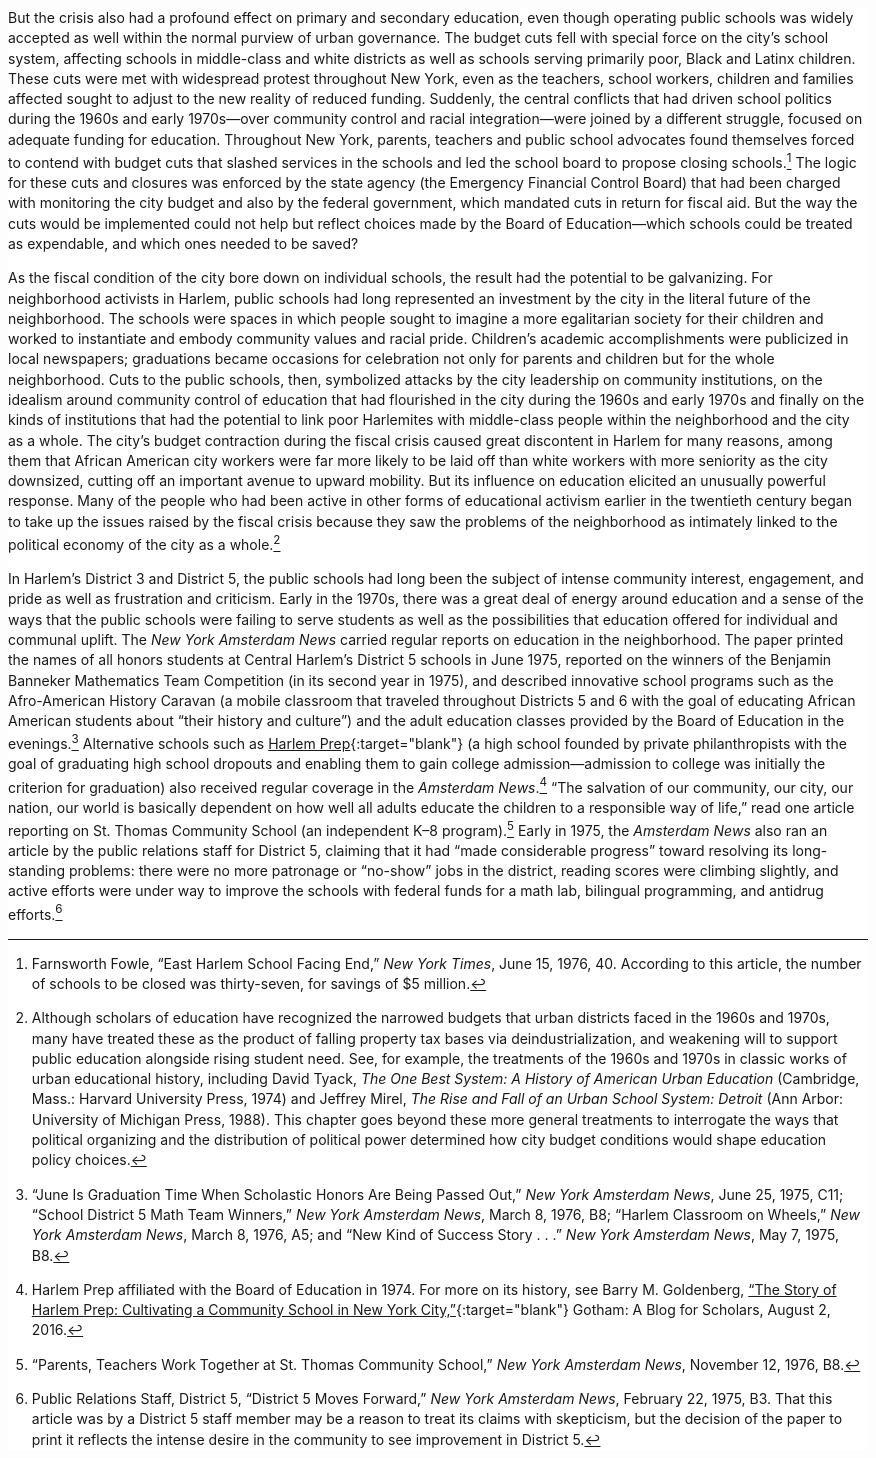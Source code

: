 But the crisis also had a profound effect on primary and secondary education, even though operating public schools was widely accepted as well within the normal purview of urban governance. The budget cuts fell with special force on the city’s school system, affecting schools in middle-class and white districts as well as schools serving primarily poor, Black and Latinx children. These cuts were met with widespread protest throughout New York, even as the teachers, school workers, children and families affected sought to adjust to the new reality of reduced funding. Suddenly, the central conflicts that had driven school politics during the 1960s and early 1970s—over community control and racial integration—were joined by a different struggle, focused on adequate funding for education. Throughout New York, parents, teachers and public school advocates found themselves forced to contend with budget cuts that slashed services in the schools and led the school board to propose closing schools.[^fn9] The logic for these cuts and closures was enforced by the state agency (the Emergency Financial Control Board) that had been charged with monitoring the city budget and also by the federal government, which mandated cuts in return for fiscal aid. But the way the cuts would be implemented could not help but reflect choices made by the Board of Education—which schools could be treated as expendable, and which ones needed to be saved?

As the fiscal condition of the city bore down on individual schools, the result had the potential to be galvanizing. For neighborhood activists in Harlem, public schools had long represented an investment by the city in the literal future of the neighborhood. The schools were spaces in which people sought to imagine a more egalitarian society for their children and worked to instantiate and embody community values and racial pride. Children’s academic accomplishments were publicized in local newspapers; graduations became occasions for celebration not only for parents and children but for the whole neighborhood. Cuts to the public schools, then, symbolized attacks by the city leadership on community institutions, on the idealism around community control of education that had flourished in the city during the 1960s and early 1970s and finally on the kinds of institutions that had the potential to link poor Harlemites with middle-class people within the neighborhood and the city as a whole. The city’s budget contraction during the fiscal crisis caused great discontent in Harlem for many reasons, among them that African American city workers were far more likely to be laid off than white workers with more seniority as the city downsized, cutting off an important avenue to upward mobility. But its influence on education elicited an unusually powerful response. Many of the people who had been active in other forms of educational activism earlier in the twentieth century began to take up the issues raised by the fiscal crisis because they saw the problems of the neighborhood as intimately linked to the political economy of the city as a whole.[^fn10]

In Harlem’s District 3 and District 5, the public schools had long been the subject of intense community interest, engagement, and pride as well as frustration and criticism. Early in the 1970s, there was a great deal of energy around education and a sense of the ways that the public schools were failing to serve students as well as the possibilities that education offered for individual and communal uplift. The *New York Amsterdam News* carried regular reports on education in the neighborhood. The paper printed the names of all honors students at Central Harlem’s District 5 schools in June 1975, reported on the winners of the Benjamin Banneker Mathematics Team Competition (in its second year in 1975), and described innovative school programs such as the Afro-American History Caravan (a mobile classroom that traveled throughout Districts 5 and 6 with the goal of educating African American students about “their history and culture”) and the adult education classes provided by the Board of Education in the evenings.[^fn11] Alternative schools such as [Harlem Prep](https://www.gothamcenter.org/blog/the-story-of-harlem-prep-cultivating-a-community-school-in-new-york-city){:target="blank"} (a high school founded by private philanthropists with the goal of graduating high school dropouts and enabling them to gain college admission—admission to college was initially the criterion for graduation) also received regular coverage in the *Amsterdam News*.[^fn12] “The salvation of our community, our city, our nation, our world is basically dependent on how well all adults educate the children to a responsible way of life,” read one article reporting on St. Thomas Community School (an independent K–8 program).[^fn13] Early in 1975, the *Amsterdam News* also ran an article by the public relations staff for District 5, claiming that it had “made considerable progress” toward resolving its long-standing problems: there were no more patronage or “no-show” jobs in the district, reading scores were climbing slightly, and active efforts were under way to improve the schools with federal funds for a math lab, bilingual programming, and antidrug efforts.[^fn14]


[^fn1]: George Goodman Jr., “Planned Closing of P.S. 144 Protested,” *New York Times*, March 12, 1976, 37.
[^fn2]: Some reports suggested that the city was planning at the outset to close about fifty schools. “Schools Proposed for Consolidation,” Amelia Ashe Papers, box 82, folder 24–8, “School Closing Procedures,” Board of Education Papers, Municipal Archives (hereafter AAP). It is difficult to identify a master list of all schools that the city initially planned to close during the 1970s, and newspaper reports conflict as well; what is striking is how many of the schools that ultimately did close were Harlem schools.
[^fn3]: Community and High Schools Profiles, 1974–1975; and Community and High Schools Profiles, 1983–1984. These reports are available at the City Library.
[^fn4]: Community and High Schools Profiles, 1974–1975; and Community and High Schools Profiles, 1983–1984.
[^fn5]: Carlos V. Ortiz, “School Protesters Block Harlem Traffic,” *New York Amsterdam News*, April 3, 1976, A10; and Robert Collazo, “PS 113 Vow to Keep School Open,” *New York Amsterdam News*, February 14, 1976, C9.
[^fn6]: Goodman, “Planned Closing of P.S. 144 Protested.”
[^fn7]: Ortiz, “School Protesters Block Harlem Traffic”; and Collazo, “PS 113 Vow to Keep School Open.”
[^fn8]: Analysis throughout this article draws on coauthor Kim Phillips-Fein’s book on the fiscal crisis, *Fear City: New York’s Fiscal Crisis and the Rise of Austerity Politics* (New York: Metropolitan Books, 2017). For earlier scholarship on the fiscal crisis, see, for example, Martin Shefter, *Political Crisis/Fiscal Crisis: The Collapse and Revival of New York City* (New York: Basic Books, 1985); Ester Fuchs, *Mayors and Money: Fiscal Policy in New York and Chicago* (Chicago: University of Chicago Press, 1992); Raymond Horton and Charles Brecher with Robert A. Cropf and Dean Michael Mead, *Power Failure: New York City Power and Politics Since 1960* (New York: Oxford University Press, 1993); and John Mollenkopf, *A Phoenix in the Ashes: The Rise and Fall of the Koch Coalition in New York City Politics* (Princeton, N.J.: Princeton University Press, 1994). Joshua A. Freeman, *Working Class New York: Life and Labor Since World War II* (New York: New Press, 2000), 256-290, remains the best single chapter (“The Fiscal Crisis”) on the politics of the fiscal crisis, and William Tabb, *The Long Default: New York City and the Urban Fiscal Crisis* (New York: Monthly Review Press, 1982) provides a survey of the budget cuts. Little has been written specifically on the schools in the fiscal crisis, other than Lynne A. Weikart, “Decision Making and the Impact of Those Decisions During New York City’s Fiscal Crisis in the Public Schools, 1975–77” (PhD diss., Columbia University, 1984).
[^fn9]: Farnsworth Fowle, “East Harlem School Facing End,” *New York Times*, June 15, 1976, 40. According to this article, the number of schools to be closed was thirty-seven, for savings of $5 million.
[^fn10]: Although scholars of education have recognized the narrowed budgets that urban districts faced in the 1960s and 1970s, many have treated these as the product of falling property tax bases via deindustrialization, and weakening will to support public education alongside rising student need. See, for example, the treatments of the 1960s and 1970s in classic works of urban educational history, including David Tyack, *The One Best System: A History of American Urban Education* (Cambridge, Mass.: Harvard University Press, 1974) and Jeffrey Mirel, *The Rise and Fall of an Urban School System: Detroit* (Ann Arbor: University of Michigan Press, 1988). This chapter goes beyond these more general treatments to interrogate the ways that political organizing and the distribution of political power determined how city budget conditions would shape education policy choices.
[^fn11]: “June Is Graduation Time When Scholastic Honors Are Being Passed Out,” *New York Amsterdam News*, June 25, 1975, C11; “School District 5 Math Team Winners,” *New York Amsterdam News*, March 8, 1976, B8; “Harlem Classroom on Wheels,” *New York Amsterdam News*, March 8, 1976, A5; and “New Kind of Success Story . . .” *New York Amsterdam News*, May 7, 1975, B8.
[^fn12]: Harlem Prep affiliated with the Board of Education in 1974. For more on its history, see Barry M. Goldenberg, [“The Story of Harlem Prep: Cultivating a Community School in New York City,”](http://www.gothamcenter.org/blog/the-story-of-harlem-prep-cultivating-a-community-school-in-new-york-city){:target="blank"} Gotham: A Blog for Scholars, August 2, 2016.
[^fn13]: “Parents, Teachers Work Together at St. Thomas Community School,” *New York Amsterdam News*, November 12, 1976, B8.
[^fn14]: Public Relations Staff, District 5, “District 5 Moves Forward,” *New York Amsterdam News*, February 22, 1975, B3. That this article was by a District 5 staff member may be a reason to treat its claims with skepticism, but the decision of the paper to print it reflects the intense desire in the community to see improvement in District 5.
[^fn15]: “Letter of Week,” *New York Amsterdam News*, March 22, 1975, A4.
[^fn16]: “City School Athletic Cuts Hurt Blacks,” *New York Amsterdam News*, September 5, 1975, B1.
[^fn17]: Robert W. Bailey, *The Crisis Regime: The MAC, the EFCB, and the Political Impact of the New York City Financial Crisis* (Albany: State University of New York Press, 1985), 100–103. See also Phillips-Fein, *Fear City*, 220–223.
[^fn18]: Betsy Haggerty, “Kate Isn’t In P.S. 87: Here’s Why,” *New York Times*, October 19, 1976, 39.
[^fn19]: J. Zamgba Browne, “Harlemites Vow to Keep Sydenham Open,” *New York Amsterdam News*, April 3, 1976, A1.
[^fn20]: “Morningside Health Center in Jeopardy of Closing: Funds to Stop,” *New York Amsterdam News*, March 1, 1975, C12.
[^fn21]: Victor O. Koroji, “Harlem Hospital School of Nursing Facing Shutdown,” *New York Amsterdam News*, July 23, 1975, A1.
[^fn22]: “Set Community Forums on NYC Fiscal Crisis,” *New York Amsterdam News*, January 10, 1976, B2.
[^fn23]: “Political Group Formed to Register 100,000 Blacks,” *New York Amsterdam News*, August 6, 1975, A1.
[^fn24]: “Fiscal Cuts—Or Racial Cuts?” *New York Amsterdam News*, February 28, 1976, A4.
[^fn25]: “Thousands of Blacks Facing Loss of Jobs,” *New York Amsterdam News*, May 7, 1975, A1. See also “A Fair Solution,” *New York Amsterdam News*, September 4, 1976, A4.
[^fn26]: Weikart, “Decision Making,” 167.
[^fn27]: John O’Neill of the Community Development Agency at the Human Resources Administration to Bernard Gifford, May 5, 1976, Bernard Gifford Papers, series 1201, box 2, folder “CSD 5, 1975–1976,” Board of Education of the City of New York Collection, Municipal Archives of the City of New York (BOE MA); (hereafter BGP).
[^fn28]: Simon Anekwe, “Harlem Takes to the Streets in the Battle of the Budget,” *New York Amsterdam News*, July 2, 1975, A7.
[^fn29]: Simon Anekwe, “Threaten School Boycott at IS 10,” *New York Amsterdam News*, October 16, 1976, A1.
[^fn30]: Wadleigh High School Collection, box 4, file 10, Schomburg Center for Research in Black Culture, New York Public Library.
[^fn31]: Weikart, “Decision Making,” 190. Weikert looked closely at three CSDs, District 3 being one of them.
[^fn32]: “Notes on School Visit—March 4, 1976,” Visited by Amelia Ashe—Bob Hanlon—School: P.S. 123, at CSB 5. AAP, box 61, folder 11.
[^fn33]: Ruby S. Hill, “Schools for Pregnant Girls,” *New York Amsterdam News*, September 23, 1976, A4.
[^fn34]: Edward Ranzal, “Schools Closing, Pregnant Girls Stage a Protest,” *New York Times*, October 16, 1976, 29; and David Vidal, “Extension Granted 5 Special Schools for Pregnant Girls,” *New York Times*, January 22, 1977, 20.
[^fn35]: Ralph R. Reuter to Stephen Aiello, February 21, 1978. Stephen R. Aiello Files, Box 1, Folder 2, “Adult Education, 1978-1979.”  New York City Municipal Archives. Reuter was the chairman of the advisory council of the Office of Continuing Education. In this letter to the president of the Board of Education, he reported that many centers in poor neighborhoods had been closed down—in Harlem, Bedford-Stuyvesant, the South Bronx—but wealthier centers had been kept open.
[^fn36]: Simon Anekwe, “Black Parents Seek State Funds for Private Schools,” *New York Amsterdam News*, October 8, 1975, 20.
[^fn37]: J. Zamgba Browne, “Church Takes Lead in Education: Opens an Alternative School,” *New York Amsterdam News*, December 4, 1976, A11.
[^fn38]: Board of Education of the City of New York in the Matter of the Appeal of Community School Board No. 5. AAP, box 83, folder 25A.
[^fn39]: See Adina Back, “Exposing the ‘Whole Segregation Myth’: The Harlem Nine and New York City’s Desegregation Battles,” in *Freedom North: Black Freedom Struggles Outside the South, 1940–1980*, ed. Jeanne Theoharis and Kozomi Woodard (New York: Palgrave Macmillan, 2003), 65–93.
[^fn40]: Delia Ortiz to Harold Siegel, May 14, 1976, AAP, box 82, folder 251.
[^fn41]: From Mrs. Delores Green, P.T.A. President. The version of the letter in the Ashe papers is addressed to Charles Gadsen, but the letter appears to have been Xeroxed and was likely sent to several different officials. May 3, 1976, AAP, box 82, folder 251.
[^fn42]: “Harlem School Fight,” *New York Amsterdam News*, September 25, 1976, C12.
[^fn43]: Delia Ortiz to Amelia Ashe, June 22, 1976, AAP, box 82, folder 251.
[^fn44]: The Parents Association of PS 79 Manhattan, John Haigley-Bey, President, to Amelia Ashe, June 24, 1976, AAP, box 82, folder 251.
[^fn45]: Amelia Ashe to Isaiah Robinson, June 18, 1976, AAP, box 82, folder 251.
[^fn46]: In the Matter of the Appeal of Community School Board 5 from the Actions of the Chancellor in Regard to the Closing of J-120-M, AAP, box 82, folder 251.
[^fn47]: Memorandum of the Supreme Court of Kings County, in the matter of the *Application of Delores Green vs. Board of Education of the City of New York et al*., September 24, 1976, AAP, box 82, folder 251.
[^fn48]: Les Mathews, “Guards Are Laid Off, Crime Rate Increases,” *New York Amsterdam News*, March 27, 1976, A12.
[^fn49]: Alfredo Mathew to Luther Seabrook and the Chairman and Members of CSB 5, April 5, 1976, BGP, box 1202, folder CSD 5, 1975–1976.
[^fn50]: Luther Seabrook to Bernard Gifford, April 26, 1976, BGP, box 2, folder CSD 5, 1975–1976. Seabrook wrote Gifford after the checks to pay the guards were held up at the Board of Education. “I do not seek confrontation; I do not seek special favors,” he wrote. “I do expect equitable treatment, regardless of the ‘alleged’ powerlessness of my community. Please see that those checks are not held up on April 28th.”
[^fn51]: Luther Seabrook to Irving Anker, March 22, 1976, BGP, box 2, folder CSD 5, 1975–1976, BOE MA.
[^fn52]: Frank Scarpinato to Irving Anker, April 28, 1975, BGP, box 2, folder CSD 5, 1975–1976.
[^fn53]: For some discussion of the many other issues in CSB 5, and the board’s response to them, see letter from the CSB Board members to Bernard Gifford, June 30, 1976, AAP, box 61, folder 12. This letter is not signed but it appears to be from CSB 5 board members, following a meeting with Gifford. Also worth noting is a letter from February 1976 signed by half the school board, appealing to Anker to take action against the other half; see John Davis, Louise Gaithner, Charles Gadsen, and John Hicks to Irving Anker, February 2, 1976, BGP, box 2, folder CSD 5, 1975–1976. Finally, see the letter from Marjorie Lewis, Charles Gadsen, Delia Ortiz, and Bernice Bolar to the Board of Education, November 8, 1976, appealing the suspension, AAP, box 61, folder 12.
[^fn54]: Bernard Gifford to the members of Community School Board 5, July 20, 1976, AAP, box 61, folder 12.
[^fn55]: Irving Anker to the members of Community School Board 5, October 26, 1976, AAP, box 61, folder 12.
